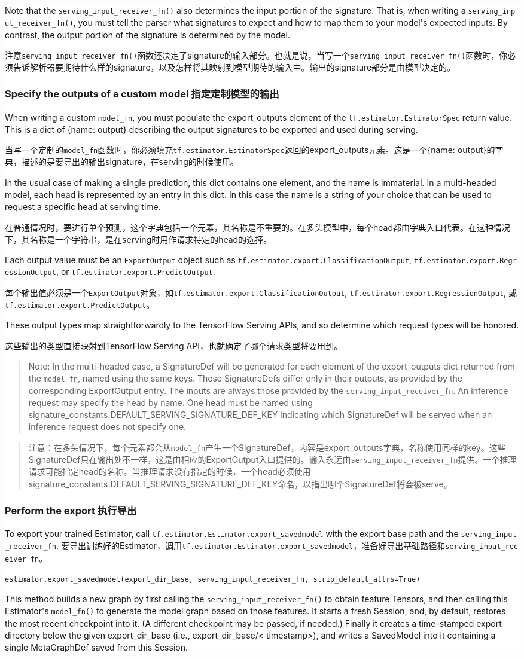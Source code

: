 Note that the `serving_input_receiver_fn()` also determines the input portion of the signature. That is, when writing a `serving_input_receiver_fn()`, you must tell the parser what signatures to expect and how to map them to your model's expected inputs. By contrast, the output portion of the signature is determined by the model.

注意`serving_input_receiver_fn()`函数还决定了signature的输入部分。也就是说，当写一个`serving_input_receiver_fn()`函数时，你必须告诉解析器要期待什么样的signature，以及怎样将其映射到模型期待的输入中。输出的signature部分是由模型决定的。

### Specify the outputs of a custom model 指定定制模型的输出

When writing a custom `model_fn`, you must populate the export_outputs element of the `tf.estimator.EstimatorSpec` return value. This is a dict of {name: output} describing the output signatures to be exported and used during serving.

当写一个定制的`model_fn`函数时，你必须填充`tf.estimator.EstimatorSpec`返回的export_outputs元素。这是一个{name: output}的字典，描述的是要导出的输出signature，在serving的时候使用。

In the usual case of making a single prediction, this dict contains one element, and the name is immaterial. In a multi-headed model, each head is represented by an entry in this dict. In this case the name is a string of your choice that can be used to request a specific head at serving time.

在普通情况时，要进行单个预测，这个字典包括一个元素，其名称是不重要的。在多头模型中，每个head都由字典入口代表。在这种情况下，其名称是一个字符串，是在serving时用作请求特定的head的选择。

Each output value must be an `ExportOutput` object such as `tf.estimator.export.ClassificationOutput`, `tf.estimator.export.RegressionOutput`, or `tf.estimator.export.PredictOutput`.

每个输出值必须是一个`ExportOutput`对象，如`tf.estimator.export.ClassificationOutput`, `tf.estimator.export.RegressionOutput`, 或 `tf.estimator.export.PredictOutput`。

These output types map straightforwardly to the TensorFlow Serving APIs, and so determine which request types will be honored.

这些输出的类型直接映射到TensorFlow Serving API，也就确定了哪个请求类型将要用到。

> Note: In the multi-headed case, a SignatureDef will be generated for each element of the export_outputs dict returned from the `model_fn`, named using the same keys. These SignatureDefs differ only in their outputs, as provided by the corresponding ExportOutput entry. The inputs are always those provided by the `serving_input_receiver_fn`. An inference request may specify the head by name. One head must be named using signature_constants.DEFAULT_SERVING_SIGNATURE_DEF_KEY indicating which SignatureDef will be served when an inference request does not specify one.

>注意：在多头情况下，每个元素都会从`model_fn`产生一个SignatureDef，内容是export_outputs字典，名称使用同样的key。这些SignatureDef只在输出处不一样，这是由相应的ExportOutput入口提供的。输入永远由`serving_input_receiver_fn`提供。一个推理请求可能指定head的名称。当推理请求没有指定的时候，一个head必须使用signature_constants.DEFAULT_SERVING_SIGNATURE_DEF_KEY命名，以指出哪个SignatureDef将会被serve。

### Perform the export 执行导出

To export your trained Estimator, call `tf.estimator.Estimator.export_savedmodel` with the export base path and the `serving_input_receiver_fn`. 要导出训练好的Estimator，调用`tf.estimator.Estimator.export_savedmodel`，准备好导出基础路径和`serving_input_receiver_fn`。

`estimator.export_savedmodel(export_dir_base, serving_input_receiver_fn, strip_default_attrs=True)`

This method builds a new graph by first calling the `serving_input_receiver_fn()` to obtain feature Tensors, and then calling this Estimator's `model_fn()` to generate the model graph based on those features. It starts a fresh Session, and, by default, restores the most recent checkpoint into it. (A different checkpoint may be passed, if needed.) Finally it creates a time-stamped export directory below the given export_dir_base (i.e., export_dir_base/< timestamp>), and writes a SavedModel into it containing a single MetaGraphDef saved from this Session.
